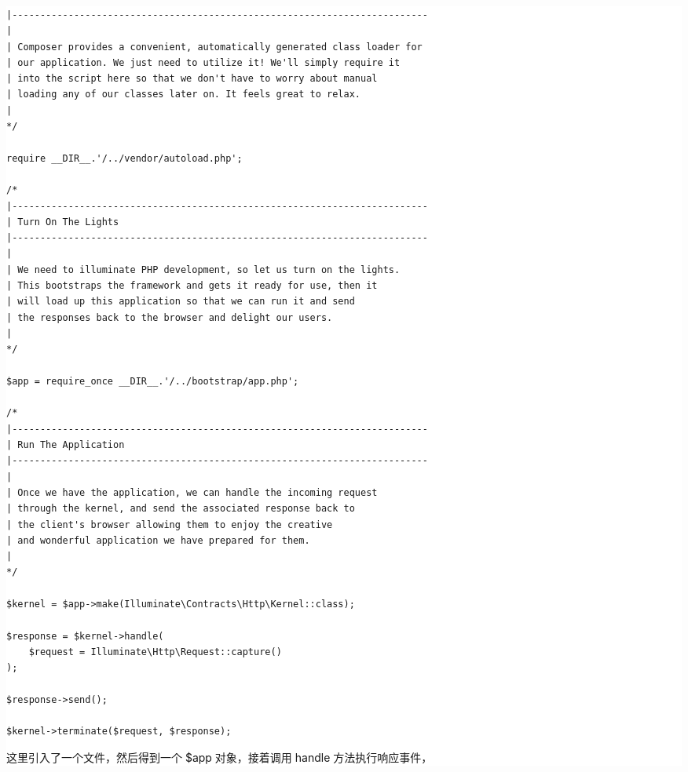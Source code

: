 ```
|--------------------------------------------------------------------------
|
| Composer provides a convenient, automatically generated class loader for
| our application. We just need to utilize it! We'll simply require it
| into the script here so that we don't have to worry about manual
| loading any of our classes later on. It feels great to relax.
|
*/

require __DIR__.'/../vendor/autoload.php';

/*
|--------------------------------------------------------------------------
| Turn On The Lights
|--------------------------------------------------------------------------
|
| We need to illuminate PHP development, so let us turn on the lights.
| This bootstraps the framework and gets it ready for use, then it
| will load up this application so that we can run it and send
| the responses back to the browser and delight our users.
|
*/

$app = require_once __DIR__.'/../bootstrap/app.php';

/*
|--------------------------------------------------------------------------
| Run The Application
|--------------------------------------------------------------------------
|
| Once we have the application, we can handle the incoming request
| through the kernel, and send the associated response back to
| the client's browser allowing them to enjoy the creative
| and wonderful application we have prepared for them.
|
*/

$kernel = $app->make(Illuminate\Contracts\Http\Kernel::class);

$response = $kernel->handle(
    $request = Illuminate\Http\Request::capture()
);

$response->send();

$kernel->terminate($request, $response);

```

这里引入了一个文件，然后得到一个 $app 对象，接着调用 handle 方法执行响应事件，
